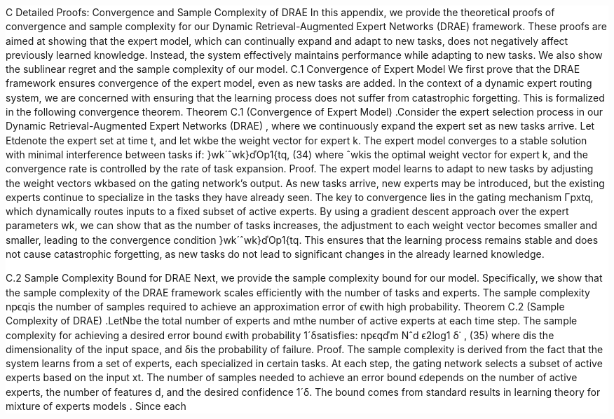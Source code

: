 C Detailed Proofs: Convergence and Sample Complexity of DRAE
In this appendix, we provide the theoretical proofs of convergence and sample complexity for our Dynamic
Retrieval-Augmented Expert Networks (DRAE) framework. These proofs are aimed at showing that the
expert model, which can continually expand and adapt to new tasks, does not negatively affect previously
learned knowledge. Instead, the system effectively maintains performance while adapting to new tasks.
We also show the sublinear regret and the sample complexity of our model.
C.1 Convergence of Expert Model
We first prove that the DRAE framework ensures convergence of the expert model, even as new tasks are
added. In the context of a dynamic expert routing system, we are concerned with ensuring that the learning
process does not suffer from catastrophic forgetting. This is formalized in the following convergence
theorem.
Theorem C.1 (Convergence of Expert Model) .Consider the expert selection process in our Dynamic
Retrieval-Augmented Expert Networks (DRAE) , where we continuously expand the expert set as new
tasks arrive. Let Etdenote the expert set at time t, and let wkbe the weight vector for expert k. The expert
model converges to a stable solution with minimal interference between tasks if:
}wk´ˆwk}ďOp1{tq, (34)
where ˆwkis the optimal weight vector for expert k, and the convergence rate is controlled by the rate of
task expansion.
Proof. The expert model learns to adapt to new tasks by adjusting the weight vectors wkbased on the
gating network’s output. As new tasks arrive, new experts may be introduced, but the existing experts
continue to specialize in the tasks they have already seen. The key to convergence lies in the gating
mechanism Γpxtq, which dynamically routes inputs to a fixed subset of active experts.
By using a gradient descent approach over the expert parameters wk, we can show that as the number
of tasks increases, the adjustment to each weight vector becomes smaller and smaller, leading to the
convergence condition }wk´ˆwk}ďOp1{tq.
This ensures that the learning process remains stable and does not cause catastrophic forgetting, as new
tasks do not lead to significant changes in the already learned knowledge.

C.2 Sample Complexity Bound for DRAE
Next, we provide the sample complexity bound for our model. Specifically, we show that the sample
complexity of the DRAE framework scales efficiently with the number of tasks and experts. The sample
complexity npϵqis the number of samples required to achieve an approximation error of ϵwith high
probability.
Theorem C.2 (Sample Complexity of DRAE) .LetNbe the total number of experts and mthe number
of active experts at each time step. The sample complexity for achieving a desired error bound ϵwith
probability 1´δsatisfies:
npϵqďm
Nˆd
ϵ2log1
δ˙
, (35)
where dis the dimensionality of the input space, and δis the probability of failure.
Proof. The sample complexity is derived from the fact that the system learns from a set of experts, each
specialized in certain tasks. At each step, the gating network selects a subset of active experts based on
the input xt. The number of samples needed to achieve an error bound ϵdepends on the number of active
experts, the number of features d, and the desired confidence 1´δ.
The bound comes from standard results in learning theory for mixture of experts models . Since each